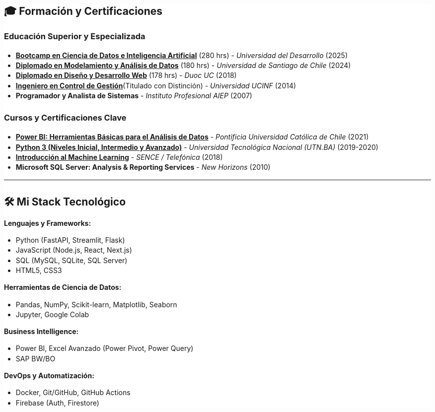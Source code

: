 
## 🎓 Formación y Certificaciones

### Educación Superior y Especializada
*   **[Bootcamp en Ciencia de Datos e Inteligencia Artificial](https://github.com/rodrigocabezasz/curriculum-vitae/raw/main/certificados/5%20Bootcamp%20Ciencia%20de%20Datos%20e%20Inteligencia%20Artificial%20UDD.pdf?raw=true)** (280 hrs) - *Universidad del Desarrollo* (2025)
*   **[Diplomado en Modelamiento y Análisis de Datos](https://github.com/rodrigocabezasz/mi-cv/blob/main/certificados/4%20Diplomado%20Analisis%20de%20datos%20Usach.pdf?raw=true)** (180 hrs) - *Universidad de Santiago de Chile* (2024)
*   **[Diplomado en Diseño y Desarrollo Web](https://github.com/rodrigocabezasz/curriculum-vitae/raw/main/certificados/3%20Diplomado%20Diseño%20Web.pdf?raw=true)** (178 hrs) - *Duoc UC* (2018)
*   **[Ingeniero en Control de Gestión](https://github.com/rodrigocabezasz/curriculum-vitae/raw/main/certificados/1%20Certificado%20Ing%20Control%20de%20Gestion.pdf?raw=true)**(Titulado con Distinción) - *Universidad UCINF* (2014)  
*   **Programador y Analista de Sistemas** - *Instituto Profesional AIEP* (2007)

### Cursos y Certificaciones Clave
*   **[Power BI: Herramientas Básicas para el Análisis de Datos](https://github.com/rodrigocabezasz/curriculum-vitae/raw/main/certificados/6%20Curso%20Power%20BI.pdf?raw=true)** - *Pontificia Universidad Católica de Chile* (2021)
*   **[Python 3 (Niveles Inicial, Intermedio y Avanzado)](https://github.com/rodrigocabezasz/curriculum-vitae/raw/main/certificados/15%20Certificado%20Python%203.pdf?raw=true)** - *Universidad Tecnológica Nacional (UTN.BA)* (2019-2020)
*   **[Introducción al Machine Learning](https://github.com/rodrigocabezasz/curriculum-vitae/raw/main/certificados/11%2011%20SENCE%20MACHINE%20LEARNING%2020h.pdf?raw=true)** - *SENCE / Telefónica* (2018)
*   **Microsoft SQL Server: Analysis & Reporting Services** - *New Horizons* (2010)

---


## 🛠️ Mi Stack Tecnológico

**Lenguajes y Frameworks:**
- Python (FastAPI, Streamlit, Flask)
- JavaScript (Node.js, React, Next.js)
- SQL (MySQL, SQLite, SQL Server)
- HTML5, CSS3

**Herramientas de Ciencia de Datos:**
- Pandas, NumPy, Scikit-learn, Matplotlib, Seaborn
- Jupyter, Google Colab

**Business Intelligence:**
- Power BI, Excel Avanzado (Power Pivot, Power Query)
- SAP BW/BO

**DevOps y Automatización:**
- Docker, Git/GitHub, GitHub Actions
- Firebase (Auth, Firestore)
